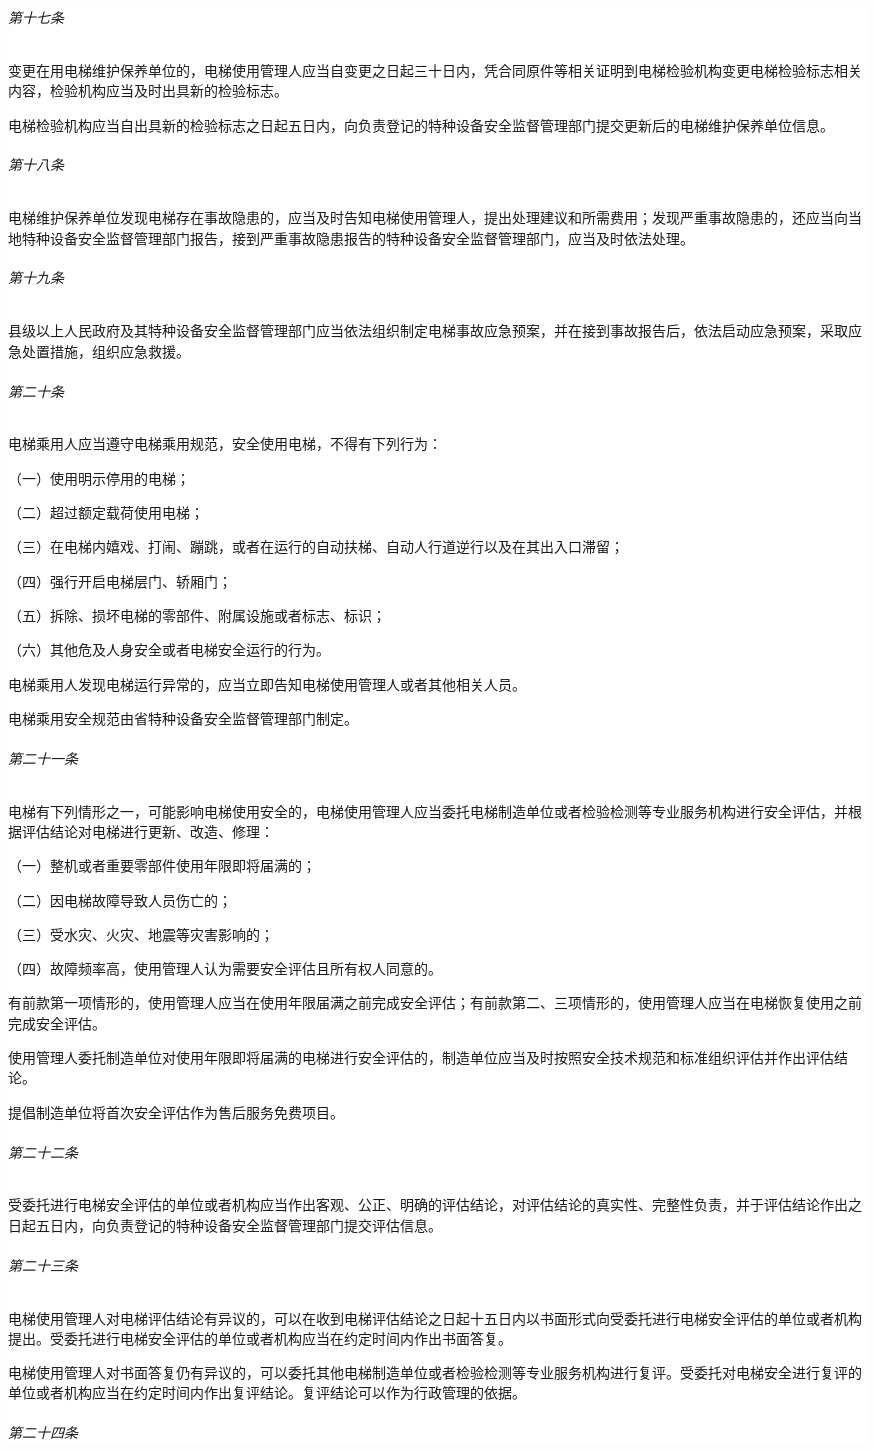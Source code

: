 ###### 第十七条

变更在用电梯维护保养单位的，电梯使用管理人应当自变更之日起三十日内，凭合同原件等相关证明到电梯检验机构变更电梯检验标志相关内容，检验机构应当及时出具新的检验标志。

电梯检验机构应当自出具新的检验标志之日起五日内，向负责登记的特种设备安全监督管理部门提交更新后的电梯维护保养单位信息。

###### 第十八条

电梯维护保养单位发现电梯存在事故隐患的，应当及时告知电梯使用管理人，提出处理建议和所需费用；发现严重事故隐患的，还应当向当地特种设备安全监督管理部门报告，接到严重事故隐患报告的特种设备安全监督管理部门，应当及时依法处理。

###### 第十九条

县级以上人民政府及其特种设备安全监督管理部门应当依法组织制定电梯事故应急预案，并在接到事故报告后，依法启动应急预案，采取应急处置措施，组织应急救援。

###### 第二十条

电梯乘用人应当遵守电梯乘用规范，安全使用电梯，不得有下列行为：

（一）使用明示停用的电梯；

（二）超过额定载荷使用电梯；

（三）在电梯内嬉戏、打闹、蹦跳，或者在运行的自动扶梯、自动人行道逆行以及在其出入口滞留；

（四）强行开启电梯层门、轿厢门；

（五）拆除、损坏电梯的零部件、附属设施或者标志、标识；

（六）其他危及人身安全或者电梯安全运行的行为。

电梯乘用人发现电梯运行异常的，应当立即告知电梯使用管理人或者其他相关人员。

电梯乘用安全规范由省特种设备安全监督管理部门制定。

###### 第二十一条

电梯有下列情形之一，可能影响电梯使用安全的，电梯使用管理人应当委托电梯制造单位或者检验检测等专业服务机构进行安全评估，并根据评估结论对电梯进行更新、改造、修理：

（一）整机或者重要零部件使用年限即将届满的；

（二）因电梯故障导致人员伤亡的；

（三）受水灾、火灾、地震等灾害影响的；

（四）故障频率高，使用管理人认为需要安全评估且所有权人同意的。

有前款第一项情形的，使用管理人应当在使用年限届满之前完成安全评估；有前款第二、三项情形的，使用管理人应当在电梯恢复使用之前完成安全评估。

使用管理人委托制造单位对使用年限即将届满的电梯进行安全评估的，制造单位应当及时按照安全技术规范和标准组织评估并作出评估结论。

提倡制造单位将首次安全评估作为售后服务免费项目。

###### 第二十二条

受委托进行电梯安全评估的单位或者机构应当作出客观、公正、明确的评估结论，对评估结论的真实性、完整性负责，并于评估结论作出之日起五日内，向负责登记的特种设备安全监督管理部门提交评估信息。

###### 第二十三条

电梯使用管理人对电梯评估结论有异议的，可以在收到电梯评估结论之日起十五日内以书面形式向受委托进行电梯安全评估的单位或者机构提出。受委托进行电梯安全评估的单位或者机构应当在约定时间内作出书面答复。

电梯使用管理人对书面答复仍有异议的，可以委托其他电梯制造单位或者检验检测等专业服务机构进行复评。受委托对电梯安全进行复评的单位或者机构应当在约定时间内作出复评结论。复评结论可以作为行政管理的依据。

###### 第二十四条
